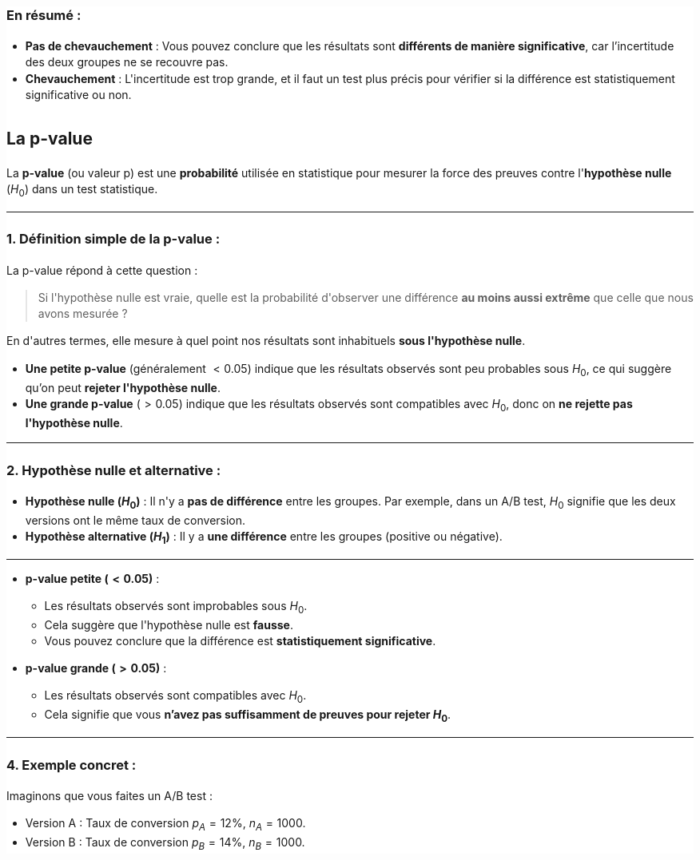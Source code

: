 
### En résumé :
- **Pas de chevauchement** : Vous pouvez conclure que les résultats sont **différents de manière significative**, car l’incertitude des deux groupes ne se recouvre pas.  
- **Chevauchement** : L'incertitude est trop grande, et il faut un test plus précis pour vérifier si la différence est statistiquement significative ou non.

## La p-value

La **p-value** (ou valeur p) est une **probabilité** utilisée en statistique pour mesurer la force des preuves contre l'**hypothèse nulle** ($H_0$) dans un test statistique.

---

### **1. Définition simple de la p-value :**  
La p-value répond à cette question :  
> Si l'hypothèse nulle est vraie, quelle est la probabilité d'observer une différence **au moins aussi extrême** que celle que nous avons mesurée ?  

En d'autres termes, elle mesure à quel point nos résultats sont inhabituels **sous l'hypothèse nulle**.  

- **Une petite p-value** (généralement $< 0.05$) indique que les résultats observés sont peu probables sous $H_0$, ce qui suggère qu’on peut **rejeter l'hypothèse nulle**.  
- **Une grande p-value** ($> 0.05$) indique que les résultats observés sont compatibles avec $H_0$, donc on **ne rejette pas l'hypothèse nulle**.

---

### **2. Hypothèse nulle et alternative :**  
- **Hypothèse nulle ($H_0$)** : Il n'y a **pas de différence** entre les groupes. Par exemple, dans un A/B test, $H_0$ signifie que les deux versions ont le même taux de conversion.  
- **Hypothèse alternative ($H_1$)** : Il y a **une différence** entre les groupes (positive ou négative).  

---


- **p-value petite ($< 0.05$)** :  
  - Les résultats observés sont improbables sous $H_0$.  
  - Cela suggère que l'hypothèse nulle est **fausse**.  
  - Vous pouvez conclure que la différence est **statistiquement significative**.  

- **p-value grande ($> 0.05$)** :  
  - Les résultats observés sont compatibles avec $H_0$.  
  - Cela signifie que vous **n’avez pas suffisamment de preuves pour rejeter $H_0$**.  

---

### **4. Exemple concret :**

Imaginons que vous faites un A/B test :  
- Version A : Taux de conversion $p_A = 12\%$, $n_A = 1000$.  
- Version B : Taux de conversion $p_B = 14\%$, $n_B = 1000$.  
